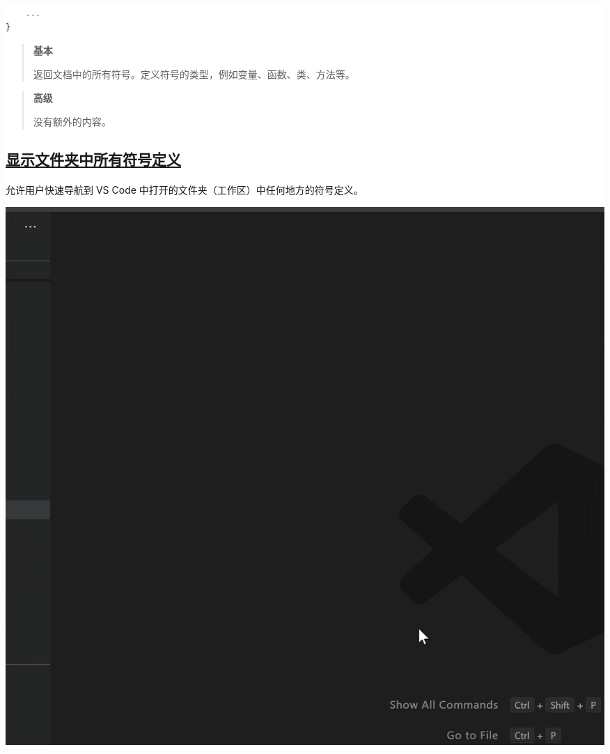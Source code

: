 ```typescript
    ...
}
```

> **基本**
>
> 返回文档中的所有符号。定义符号的类型，例如变量、函数、类、方法等。

> **高级**
>
> 没有额外的内容。

## [显示文件夹中所有符号定义](https://vscode.js.cn/api/language-extensions/programmatic-language-features#show-all-symbol-definitions-in-folder)

允许用户快速导航到 VS Code 中打开的文件夹（工作区）中任何地方的符号定义。

![Navigate to symbol definitions in the workspace using #](LV05-程序化语言功能/img/workspace-symbols.gif)
